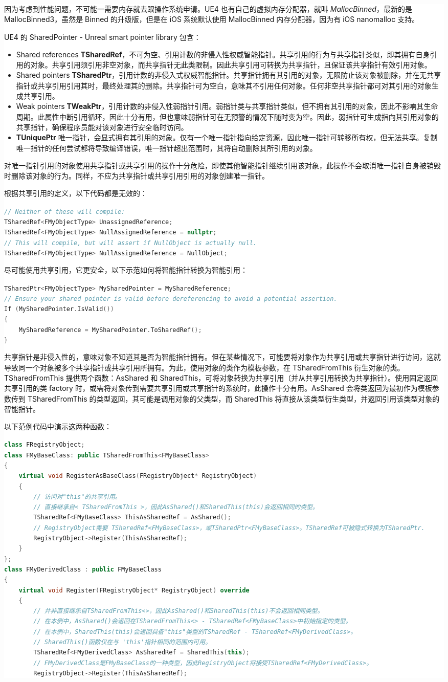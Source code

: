 因为考虑到性能问题，不可能一需要内存就去跟操作系统申请。UE4 也有自己的虚拟内存分配器，就叫 *MallocBinned*，最新的是 MallocBinned3，虽然是 Binned 的升级版，但是在 iOS 系统默认使用 MallocBinned 内存分配器，因为有 iOS nanomalloc 支持。

UE4 的 SharedPointer - Unreal smart pointer library 包含：

- Shared references **TSharedRef**，不可为空、引用计数的非侵入性权威智能指针。共享引用的行为与共享指针类似，即其拥有自身引用的对象。共享引用须引用非空对象，而共享指针无此类限制。因此共享引用可转换为共享指针，且保证该共享指针有效引用对象。
- Shared pointers **TSharedPtr**，引用计数的非侵入式权威智能指针。共享指针拥有其引用的对象，无限防止该对象被删除，并在无共享指针或共享引用引用其时，最终处理其的删除。共享指针可为空白，意味其不引用任何对象。任何非空共享指针都可对其引用的对象生成共享引用。
- Weak pointers **TWeakPtr**，引用计数的非侵入性弱指针引用。弱指针类与共享指针类似，但不拥有其引用的对象，因此不影响其生命周期。此属性中断引用循环，因此十分有用，但也意味弱指针可在无预警的情况下随时变为空。因此，弱指针可生成指向其引用对象的共享指针，确保程序员能对该对象进行安全临时访问。
- **TUniquePtr** 唯一指针，会显式拥有其引用的对象。仅有一个唯一指针指向给定资源，因此唯一指针可转移所有权，但无法共享。复制唯一指针的任何尝试都将导致编译错误，唯一指针超出范围时，其将自动删除其所引用的对象。

对唯一指针引用的对象使用共享指针或共享引用的操作十分危险，即使其他智能指针继续引用该对象，此操作不会取消唯一指针自身被销毁时删除该对象的行为。同样，不应为共享指针或共享引用引用的对象创建唯一指针。

根据共享引用的定义，以下代码都是无效的：

```C++
// Neither of these will compile:
TSharedRef<FMyObjectType> UnassignedReference;
TSharedRef<FMyObjectType> NullAssignedReference = nullptr;
// This will compile, but will assert if NullObject is actually null.
TSharedRef<FMyObjectType> NullAssignedReference = NullObject;
```

尽可能使用共享引用，它更安全，以下示范如何将智能指针转换为智能引用：

```C++
TSharedPtr<FMyObjectType> MySharedPointer = MySharedReference;
// Ensure your shared pointer is valid before dereferencing to avoid a potential assertion.
If (MySharedPointer.IsValid())
{
    MySharedReference = MySharedPointer.ToSharedRef();
}
```

共享指针是非侵入性的，意味对象不知道其是否为智能指针拥有。但在某些情况下，可能要将对象作为共享引用或共享指针进行访问，这就导致同一个对象被多个共享指针或共享引用所拥有。为此，使用对象的类作为模板参数，在 TSharedFromThis 衍生对象的类。TSharedFromThis 提供两个函数：AsShared 和 SharedThis，可将对象转换为共享引用（并从共享引用转换为共享指针）。使用固定返回共享引用的类 factory 时，或需将对象传到需要共享引用或共享指针的系统时，此操作十分有用。AsShared 会将类返回为最初作为模板参数传到 TSharedFromThis 的类型返回，其可能是调用对象的父类型，而 SharedThis 将直接从该类型衍生类型，并返回引用该类型对象的智能指针。

以下范例代码中演示这两种函数：

```C++
class FRegistryObject;
class FMyBaseClass: public TSharedFromThis<FMyBaseClass>
{
    virtual void RegisterAsBaseClass(FRegistryObject* RegistryObject)
    {
        // 访问对"this"的共享引用。
        // 直接继承自< TSharedFromThis >，因此AsShared()和SharedThis(this)会返回相同的类型。
        TSharedRef<FMyBaseClass> ThisAsSharedRef = AsShared();
        // RegistryObject需要 TSharedRef<FMyBaseClass>，或TSharedPtr<FMyBaseClass>。TSharedRef可被隐式转换为TSharedPtr.
        RegistryObject->Register(ThisAsSharedRef);
    }
};
class FMyDerivedClass : public FMyBaseClass
{
    virtual void Register(FRegistryObject* RegistryObject) override
    {
        // 并非直接继承自TSharedFromThis<>，因此AsShared()和SharedThis(this)不会返回相同类型。
        // 在本例中，AsShared()会返回在TSharedFromThis<> - TSharedRef<FMyBaseClass>中初始指定的类型。
        // 在本例中，SharedThis(this)会返回具备"this"类型的TSharedRef - TSharedRef<FMyDerivedClass>。
        // SharedThis()函数仅在与 'this'指针相同的范围内可用。
        TSharedRef<FMyDerivedClass> AsSharedRef = SharedThis(this);
        // FMyDerivedClass是FMyBaseClass的一种类型，因此RegistryObject将接受TSharedRef<FMyDerivedClass>。
        RegistryObject->Register(ThisAsSharedRef);
```